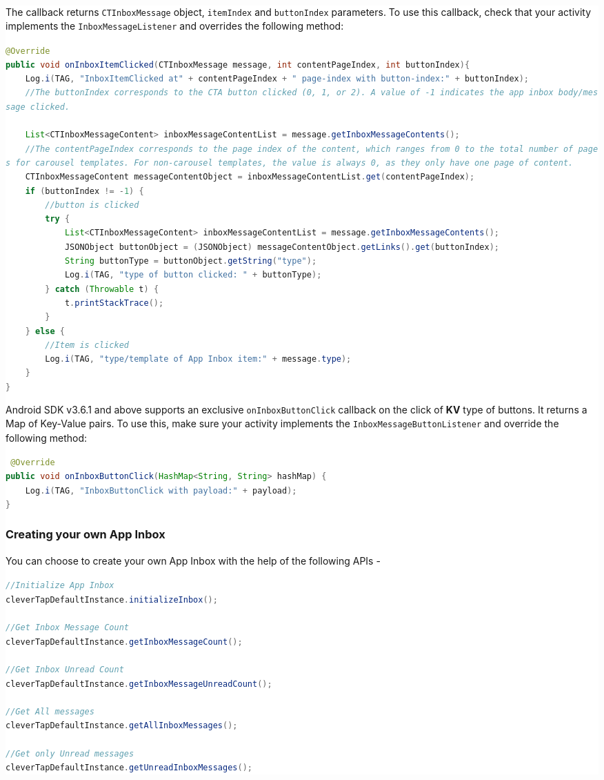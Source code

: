 The callback returns `CTInboxMessage` object, `itemIndex` and `buttonIndex` parameters. To use this callback, check that your activity implements the `InboxMessageListener` and overrides the following method:

```java
@Override
public void onInboxItemClicked(CTInboxMessage message, int contentPageIndex, int buttonIndex){
    Log.i(TAG, "InboxItemClicked at" + contentPageIndex + " page-index with button-index:" + buttonIndex);
    //The buttonIndex corresponds to the CTA button clicked (0, 1, or 2). A value of -1 indicates the app inbox body/message clicked.
        
    List<CTInboxMessageContent> inboxMessageContentList = message.getInboxMessageContents();
    //The contentPageIndex corresponds to the page index of the content, which ranges from 0 to the total number of pages for carousel templates. For non-carousel templates, the value is always 0, as they only have one page of content.
    CTInboxMessageContent messageContentObject = inboxMessageContentList.get(contentPageIndex);
    if (buttonIndex != -1) {
        //button is clicked
        try {
            List<CTInboxMessageContent> inboxMessageContentList = message.getInboxMessageContents();
            JSONObject buttonObject = (JSONObject) messageContentObject.getLinks().get(buttonIndex);
            String buttonType = buttonObject.getString("type");
            Log.i(TAG, "type of button clicked: " + buttonType);
        } catch (Throwable t) {
            t.printStackTrace();
        }
    } else {
        //Item is clicked
        Log.i(TAG, "type/template of App Inbox item:" + message.type);
    }
}
```

Android SDK v3.6.1 and above supports an exclusive `onInboxButtonClick` callback on the click of **KV** type of buttons. It returns a Map of Key-Value pairs. To use this, make sure your activity implements the `InboxMessageButtonListener` and override the following method:

```java
 @Override
public void onInboxButtonClick(HashMap<String, String> hashMap) {
    Log.i(TAG, "InboxButtonClick with payload:" + payload);
}
```

### Creating your own App Inbox

You can choose to create your own App Inbox with the help of the following APIs -

```java
//Initialize App Inbox
cleverTapDefaultInstance.initializeInbox();

//Get Inbox Message Count
cleverTapDefaultInstance.getInboxMessageCount();

//Get Inbox Unread Count
cleverTapDefaultInstance.getInboxMessageUnreadCount();

//Get All messages
cleverTapDefaultInstance.getAllInboxMessages();

//Get only Unread messages
cleverTapDefaultInstance.getUnreadInboxMessages();

```